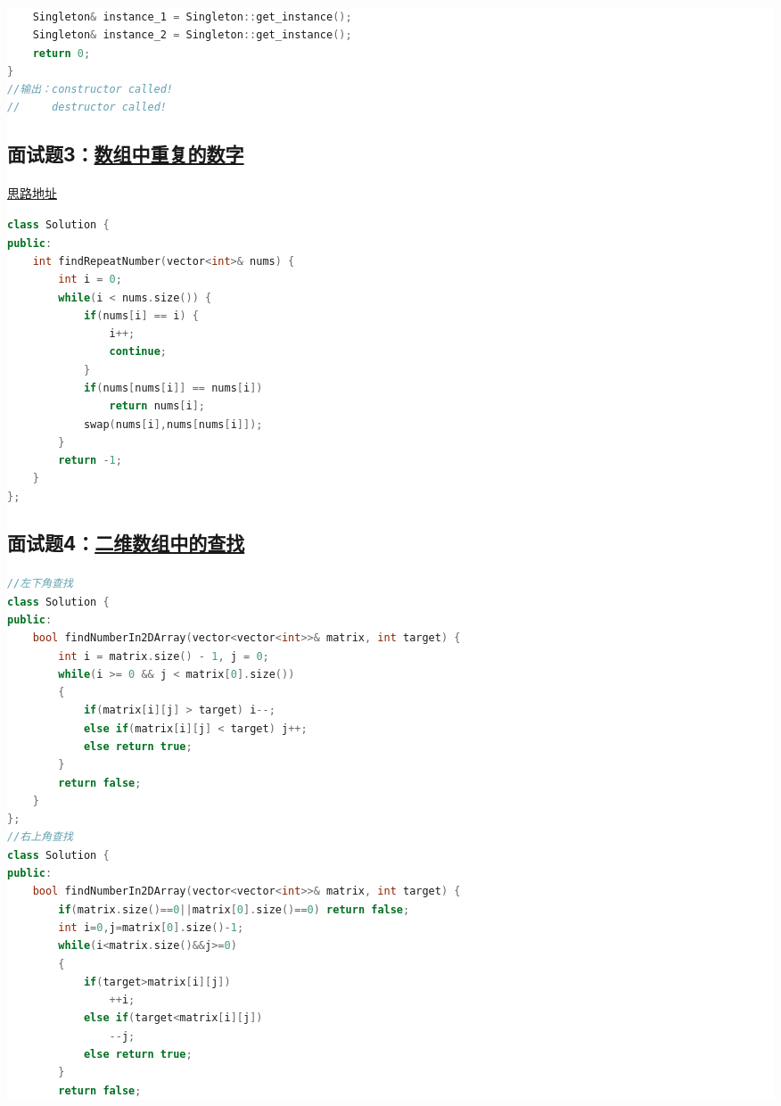```c++
    Singleton& instance_1 = Singleton::get_instance();
    Singleton& instance_2 = Singleton::get_instance();
    return 0;
}
//输出：constructor called!
//     destructor called!
```
## 面试题3：[数组中重复的数字](https://leetcode-cn.com/problems/shu-zu-zhong-zhong-fu-de-shu-zi-lcof/)
[思路地址](https://leetcode-cn.com/problems/shu-zu-zhong-zhong-fu-de-shu-zi-lcof/solution/mian-shi-ti-03-shu-zu-zhong-zhong-fu-de-shu-zi-yua/)
```c++
class Solution {
public:
    int findRepeatNumber(vector<int>& nums) {
        int i = 0;
        while(i < nums.size()) {
            if(nums[i] == i) {
                i++;
                continue;
            }
            if(nums[nums[i]] == nums[i])
                return nums[i];
            swap(nums[i],nums[nums[i]]);
        }
        return -1;
    }
};
```
## 面试题4：[二维数组中的查找](https://leetcode-cn.com/problems/er-wei-shu-zu-zhong-de-cha-zhao-lcof/)
```c++
//左下角查找
class Solution {
public:
    bool findNumberIn2DArray(vector<vector<int>>& matrix, int target) {
        int i = matrix.size() - 1, j = 0;
        while(i >= 0 && j < matrix[0].size())
        {
            if(matrix[i][j] > target) i--;
            else if(matrix[i][j] < target) j++;
            else return true;
        }
        return false;
    }
};
//右上角查找
class Solution {
public:
    bool findNumberIn2DArray(vector<vector<int>>& matrix, int target) {
        if(matrix.size()==0||matrix[0].size()==0) return false;
        int i=0,j=matrix[0].size()-1;
        while(i<matrix.size()&&j>=0)
        {
            if(target>matrix[i][j])
                ++i;
            else if(target<matrix[i][j])
                --j;
            else return true;
        }
        return false;
```